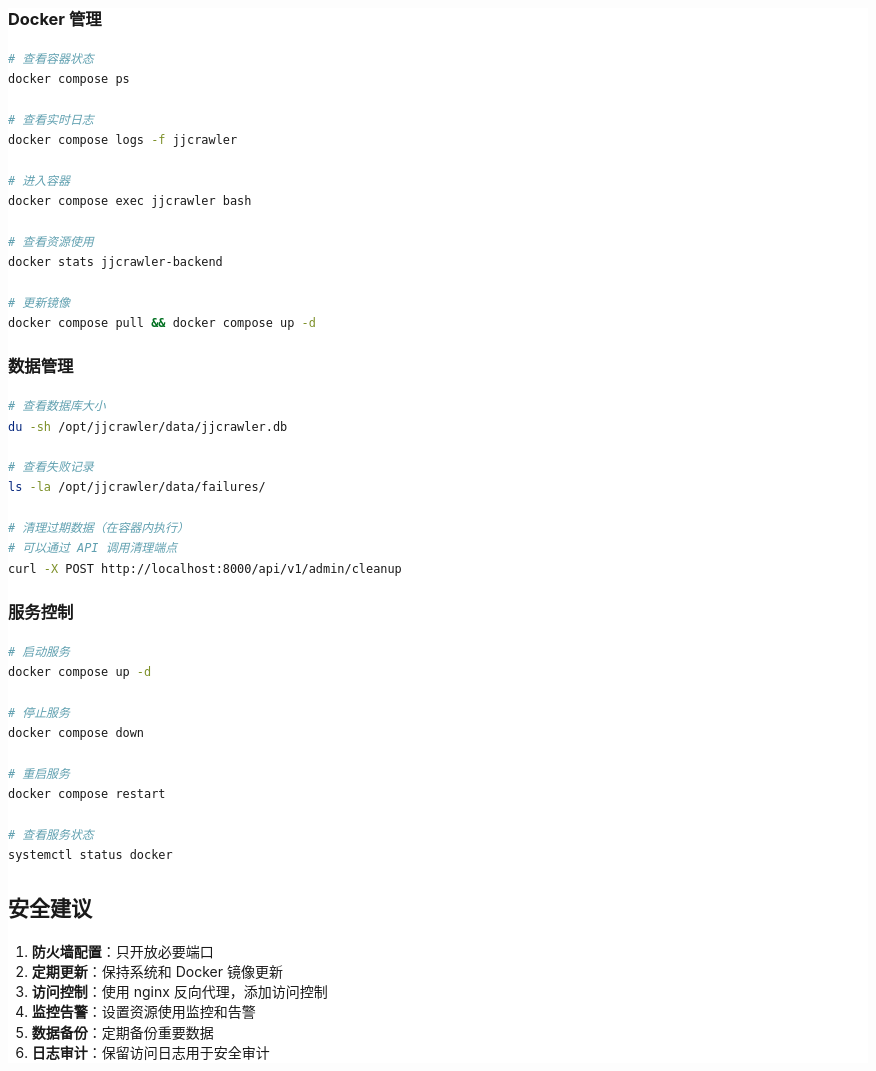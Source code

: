 ### Docker 管理

```bash
# 查看容器状态
docker compose ps

# 查看实时日志
docker compose logs -f jjcrawler

# 进入容器
docker compose exec jjcrawler bash

# 查看资源使用
docker stats jjcrawler-backend

# 更新镜像
docker compose pull && docker compose up -d
```

### 数据管理

```bash
# 查看数据库大小
du -sh /opt/jjcrawler/data/jjcrawler.db

# 查看失败记录
ls -la /opt/jjcrawler/data/failures/

# 清理过期数据（在容器内执行）
# 可以通过 API 调用清理端点
curl -X POST http://localhost:8000/api/v1/admin/cleanup
```

### 服务控制

```bash
# 启动服务
docker compose up -d

# 停止服务
docker compose down

# 重启服务
docker compose restart

# 查看服务状态
systemctl status docker
```

## 安全建议

1. **防火墙配置**：只开放必要端口
2. **定期更新**：保持系统和 Docker 镜像更新
3. **访问控制**：使用 nginx 反向代理，添加访问控制
4. **监控告警**：设置资源使用监控和告警
5. **数据备份**：定期备份重要数据
6. **日志审计**：保留访问日志用于安全审计
